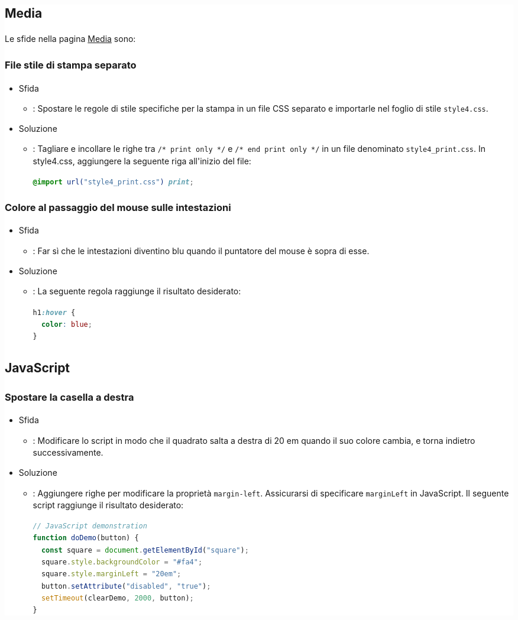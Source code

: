 ## Media

Le sfide nella pagina [Media](/it/docs/Web/CSS/CSS_media_queries/Using_media_queries) sono:

### File stile di stampa separato

- Sfida
  - : Spostare le regole di stile specifiche per la stampa in un file CSS separato e importarle nel foglio di stile `style4.css`.
- Soluzione

  - : Tagliare e incollare le righe tra `/* print only */` e `/* end print only */` in un file denominato `style4_print.css`. In style4.css, aggiungere la seguente riga all'inizio del file:

    ```css
    @import url("style4_print.css") print;
    ```

### Colore al passaggio del mouse sulle intestazioni

- Sfida
  - : Far sì che le intestazioni diventino blu quando il puntatore del mouse è sopra di esse.
- Soluzione

  - : La seguente regola raggiunge il risultato desiderato:

    ```css
    h1:hover {
      color: blue;
    }
    ```

## JavaScript

### Spostare la casella a destra

- Sfida
  - : Modificare lo script in modo che il quadrato salta a destra di 20 em quando il suo colore cambia, e torna indietro successivamente.
- Soluzione

  - : Aggiungere righe per modificare la proprietà `margin-left`. Assicurarsi di specificare `marginLeft` in JavaScript. Il seguente script raggiunge il risultato desiderato:

    ```js
    // JavaScript demonstration
    function doDemo(button) {
      const square = document.getElementById("square");
      square.style.backgroundColor = "#fa4";
      square.style.marginLeft = "20em";
      button.setAttribute("disabled", "true");
      setTimeout(clearDemo, 2000, button);
    }
